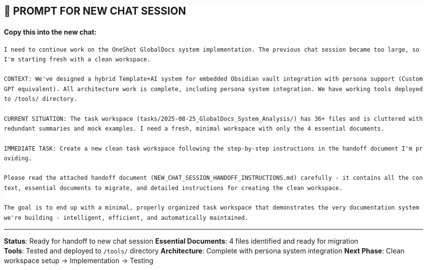 
## 📄 **PROMPT FOR NEW CHAT SESSION**

**Copy this into the new chat:**

```
I need to continue work on the OneShot GlobalDocs system implementation. The previous chat session became too large, so I'm starting fresh with a clean workspace.

CONTEXT: We've designed a hybrid Template+AI system for embedded Obsidian vault integration with persona support (CustomGPT equivalent). All architecture work is complete, including persona system integration. We have working tools deployed to /tools/ directory.

CURRENT SITUATION: The task workspace (tasks/2025-08-25_GlobalDocs_System_Analysis/) has 36+ files and is cluttered with redundant summaries and mock examples. I need a fresh, minimal workspace with only the 4 essential documents.

IMMEDIATE TASK: Create a new clean task workspace following the step-by-step instructions in the handoff document I'm providing.

Please read the attached handoff document (NEW_CHAT_SESSION_HANDOFF_INSTRUCTIONS.md) carefully - it contains all the context, essential documents to migrate, and detailed instructions for creating the clean workspace.

The goal is to end up with a minimal, properly organized task workspace that demonstrates the very documentation system we're building - intelligent, efficient, and automatically maintained.
```

---

**Status**: Ready for handoff to new chat session
**Essential Documents**: 4 files identified and ready for migration  
**Tools**: Tested and deployed to `/tools/` directory
**Architecture**: Complete with persona system integration
**Next Phase**: Clean workspace setup → Implementation → Testing
